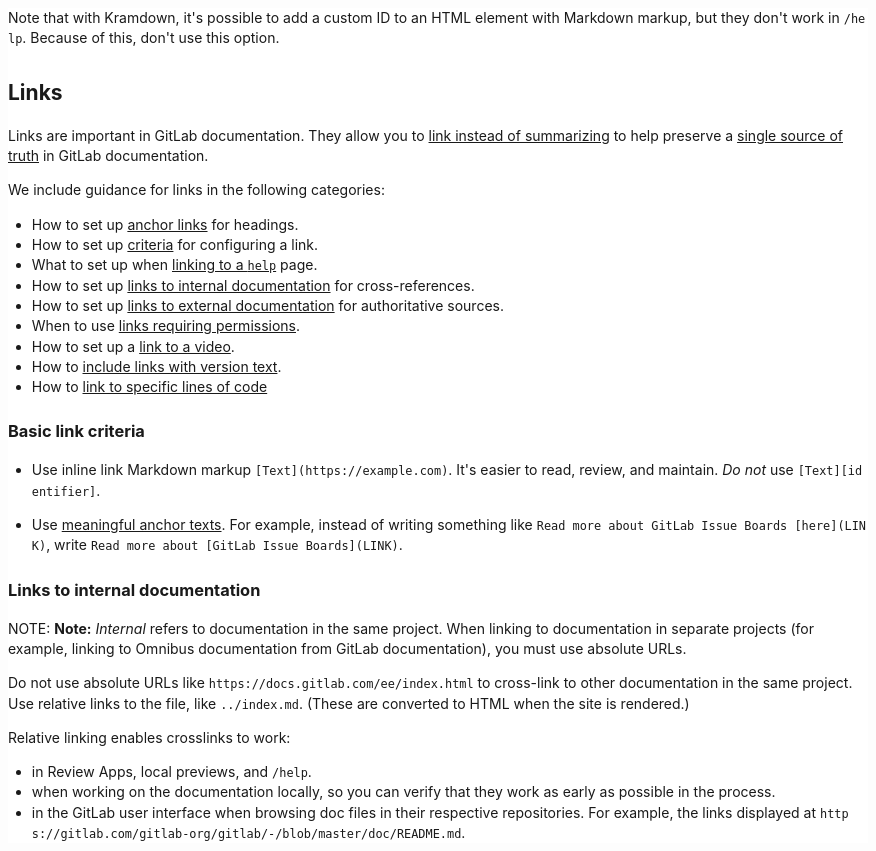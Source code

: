Note that with Kramdown, it's possible to add a custom ID to an HTML element
with Markdown markup, but they don't work in `/help`. Because of this, don't use
this option.

## Links

Links are important in GitLab documentation. They allow you to [link instead of
summarizing](#link-instead-of-summarize) to help preserve a [single source of truth](#why-a-single-source-of-truth)
in GitLab documentation.

We include guidance for links in the following categories:

- How to set up [anchor links](#anchor-links) for headings.
- How to set up [criteria](#basic-link-criteria) for configuring a link.
- What to set up when [linking to a `help`](../../documentation/index.md#linking-to-help)
  page.
- How to set up [links to internal documentation](#links-to-internal-documentation)
  for cross-references.
- How to set up [links to external documentation](#links-to-external-documentation)
  for authoritative sources.
- When to use [links requiring permissions](#links-requiring-permissions).
- How to set up a [link to a video](#link-to-video).
- How to [include links with version text](#where-to-put-version-text).
- How to [link to specific lines of code](#link-to-specific-lines-of-code)

### Basic link criteria

- Use inline link Markdown markup `[Text](https://example.com)`.
  It's easier to read, review, and maintain. _Do not_ use `[Text][identifier]`.

- Use [meaningful anchor texts](https://www.futurehosting.com/blog/links-should-have-meaningful-anchor-text-heres-why/).
  For example, instead of writing something like `Read more about GitLab Issue Boards [here](LINK)`,
  write `Read more about [GitLab Issue Boards](LINK)`.

### Links to internal documentation

NOTE: **Note:**
_Internal_ refers to documentation in the same project. When linking to
documentation in separate projects (for example, linking to Omnibus documentation
from GitLab documentation), you must use absolute URLs.

Do not use absolute URLs like `https://docs.gitlab.com/ee/index.html` to
cross-link to other documentation in the same project. Use relative links to
the file, like `../index.md`. (These are converted to HTML when the site is
rendered.)

Relative linking enables crosslinks to work:

- in Review Apps, local previews, and `/help`.
- when working on the documentation locally, so you can verify that they work as
  early as possible in the process.
- in the GitLab user interface when browsing doc files in their respective
  repositories. For example, the links displayed at
  `https://gitlab.com/gitlab-org/gitlab/-/blob/master/doc/README.md`.
